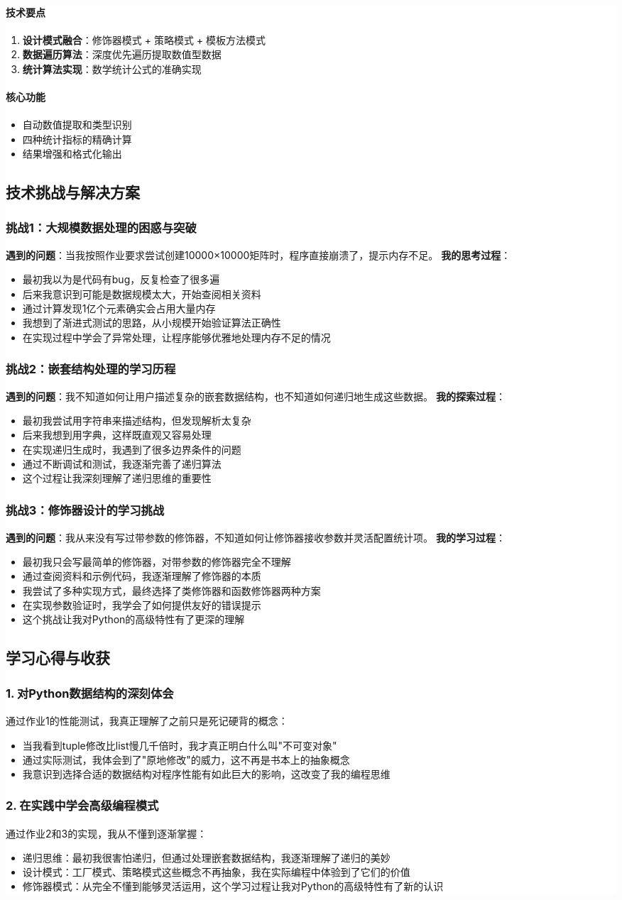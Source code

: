 #### 技术要点
1. **设计模式融合**：修饰器模式 + 策略模式 + 模板方法模式
2. **数据遍历算法**：深度优先遍历提取数值型数据
3. **统计算法实现**：数学统计公式的准确实现

#### 核心功能
- 自动数值提取和类型识别
- 四种统计指标的精确计算
- 结果增强和格式化输出

## 技术挑战与解决方案

### 挑战1：大规模数据处理的困惑与突破
**遇到的问题**：当我按照作业要求尝试创建10000×10000矩阵时，程序直接崩溃了，提示内存不足。
**我的思考过程**：
- 最初我以为是代码有bug，反复检查了很多遍
- 后来我意识到可能是数据规模太大，开始查阅相关资料
- 通过计算发现1亿个元素确实会占用大量内存
- 我想到了渐进式测试的思路，从小规模开始验证算法正确性
- 在实现过程中学会了异常处理，让程序能够优雅地处理内存不足的情况

### 挑战2：嵌套结构处理的学习历程
**遇到的问题**：我不知道如何让用户描述复杂的嵌套数据结构，也不知道如何递归地生成这些数据。
**我的探索过程**：
- 最初我尝试用字符串来描述结构，但发现解析太复杂
- 后来我想到用字典，这样既直观又容易处理
- 在实现递归生成时，我遇到了很多边界条件的问题
- 通过不断调试和测试，我逐渐完善了递归算法
- 这个过程让我深刻理解了递归思维的重要性

### 挑战3：修饰器设计的学习挑战
**遇到的问题**：我从来没有写过带参数的修饰器，不知道如何让修饰器接收参数并灵活配置统计项。
**我的学习过程**：
- 最初我只会写最简单的修饰器，对带参数的修饰器完全不理解
- 通过查阅资料和示例代码，我逐渐理解了修饰器的本质
- 我尝试了多种实现方式，最终选择了类修饰器和函数修饰器两种方案
- 在实现参数验证时，我学会了如何提供友好的错误提示
- 这个挑战让我对Python的高级特性有了更深的理解

## 学习心得与收获

### 1. 对Python数据结构的深刻体会
通过作业1的性能测试，我真正理解了之前只是死记硬背的概念：
- 当我看到tuple修改比list慢几千倍时，我才真正明白什么叫"不可变对象"
- 通过实际测试，我体会到了"原地修改"的威力，这不再是书本上的抽象概念
- 我意识到选择合适的数据结构对程序性能有如此巨大的影响，这改变了我的编程思维

### 2. 在实践中学会高级编程模式
通过作业2和3的实现，我从不懂到逐渐掌握：
- 递归思维：最初我很害怕递归，但通过处理嵌套数据结构，我逐渐理解了递归的美妙
- 设计模式：工厂模式、策略模式这些概念不再抽象，我在实际编程中体验到了它们的价值
- 修饰器模式：从完全不懂到能够灵活运用，这个学习过程让我对Python的高级特性有了新的认识
